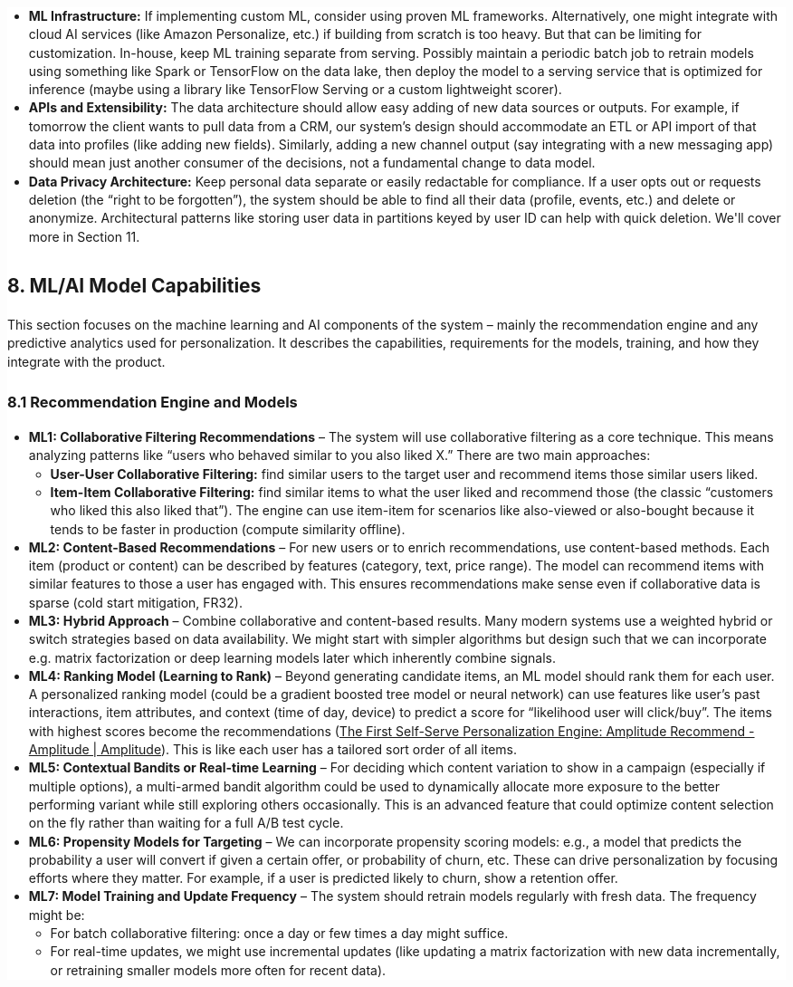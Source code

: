 - **ML Infrastructure:** If implementing custom ML, consider using proven ML frameworks. Alternatively, one might integrate with cloud AI services (like Amazon Personalize, etc.) if building from scratch is too heavy. But that can be limiting for customization. In-house, keep ML training separate from serving. Possibly maintain a periodic batch job to retrain models using something like Spark or TensorFlow on the data lake, then deploy the model to a serving service that is optimized for inference (maybe using a library like TensorFlow Serving or a custom lightweight scorer).
- **APIs and Extensibility:** The data architecture should allow easy adding of new data sources or outputs. For example, if tomorrow the client wants to pull data from a CRM, our system’s design should accommodate an ETL or API import of that data into profiles (like adding new fields). Similarly, adding a new channel output (say integrating with a new messaging app) should mean just another consumer of the decisions, not a fundamental change to data model.
- **Data Privacy Architecture:** Keep personal data separate or easily redactable for compliance. If a user opts out or requests deletion (the “right to be forgotten”), the system should be able to find all their data (profile, events, etc.) and delete or anonymize. Architectural patterns like storing user data in partitions keyed by user ID can help with quick deletion. We'll cover more in Section 11.

## 8. ML/AI Model Capabilities

This section focuses on the machine learning and AI components of the system – mainly the recommendation engine and any predictive analytics used for personalization. It describes the capabilities, requirements for the models, training, and how they integrate with the product.

### 8.1 Recommendation Engine and Models

- **ML1: Collaborative Filtering Recommendations** – The system will use collaborative filtering as a core technique. This means analyzing patterns like “users who behaved similar to you also liked X.” There are two main approaches:
  - **User-User Collaborative Filtering:** find similar users to the target user and recommend items those similar users liked.
  - **Item-Item Collaborative Filtering:** find similar items to what the user liked and recommend those (the classic “customers who liked this also liked that”).
    The engine can use item-item for scenarios like also-viewed or also-bought because it tends to be faster in production (compute similarity offline).
- **ML2: Content-Based Recommendations** – For new users or to enrich recommendations, use content-based methods. Each item (product or content) can be described by features (category, text, price range). The model can recommend items with similar features to those a user has engaged with. This ensures recommendations make sense even if collaborative data is sparse (cold start mitigation, FR32).
- **ML3: Hybrid Approach** – Combine collaborative and content-based results. Many modern systems use a weighted hybrid or switch strategies based on data availability. We might start with simpler algorithms but design such that we can incorporate e.g. matrix factorization or deep learning models later which inherently combine signals.
- **ML4: Ranking Model (Learning to Rank)** – Beyond generating candidate items, an ML model should rank them for each user. A personalized ranking model (could be a gradient boosted tree model or neural network) can use features like user’s past interactions, item attributes, and context (time of day, device) to predict a score for “likelihood user will click/buy”. The items with highest scores become the recommendations ([The First Self-Serve Personalization Engine: Amplitude Recommend - Amplitude | Amplitude](https://amplitude.com/blog/recommend-personalization-engine#:~:text=From%20a%20self,personalized%20to%20the%20individual%20user)). This is like each user has a tailored sort order of all items.
- **ML5: Contextual Bandits or Real-time Learning** – For deciding which content variation to show in a campaign (especially if multiple options), a multi-armed bandit algorithm could be used to dynamically allocate more exposure to the better performing variant while still exploring others occasionally. This is an advanced feature that could optimize content selection on the fly rather than waiting for a full A/B test cycle.
- **ML6: Propensity Models for Targeting** – We can incorporate propensity scoring models: e.g., a model that predicts the probability a user will convert if given a certain offer, or probability of churn, etc. These can drive personalization by focusing efforts where they matter. For example, if a user is predicted likely to churn, show a retention offer.
- **ML7: Model Training and Update Frequency** – The system should retrain models regularly with fresh data. The frequency might be:
  - For batch collaborative filtering: once a day or few times a day might suffice.
  - For real-time updates, we might use incremental updates (like updating a matrix factorization with new data incrementally, or retraining smaller models more often for recent data).